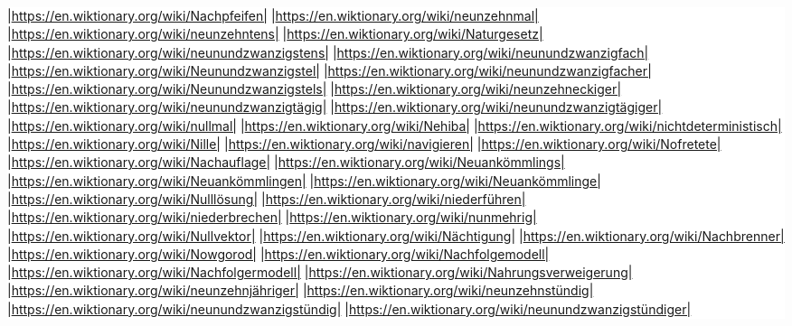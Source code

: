 |https://en.wiktionary.org/wiki/Nachpfeifen|
|https://en.wiktionary.org/wiki/neunzehnmal|
|https://en.wiktionary.org/wiki/neunzehntens|
|https://en.wiktionary.org/wiki/Naturgesetz|
|https://en.wiktionary.org/wiki/neunundzwanzigstens|
|https://en.wiktionary.org/wiki/neunundzwanzigfach|
|https://en.wiktionary.org/wiki/Neunundzwanzigstel|
|https://en.wiktionary.org/wiki/neunundzwanzigfacher|
|https://en.wiktionary.org/wiki/Neunundzwanzigstels|
|https://en.wiktionary.org/wiki/neunzehneckiger|
|https://en.wiktionary.org/wiki/neunundzwanzigtägig|
|https://en.wiktionary.org/wiki/neunundzwanzigtägiger|
|https://en.wiktionary.org/wiki/nullmal|
|https://en.wiktionary.org/wiki/Nehiba|
|https://en.wiktionary.org/wiki/nichtdeterministisch|
|https://en.wiktionary.org/wiki/Nille|
|https://en.wiktionary.org/wiki/navigieren|
|https://en.wiktionary.org/wiki/Nofretete|
|https://en.wiktionary.org/wiki/Nachauflage|
|https://en.wiktionary.org/wiki/Neuankömmlings|
|https://en.wiktionary.org/wiki/Neuankömmlingen|
|https://en.wiktionary.org/wiki/Neuankömmlinge|
|https://en.wiktionary.org/wiki/Nulllösung|
|https://en.wiktionary.org/wiki/niederführen|
|https://en.wiktionary.org/wiki/niederbrechen|
|https://en.wiktionary.org/wiki/nunmehrig|
|https://en.wiktionary.org/wiki/Nullvektor|
|https://en.wiktionary.org/wiki/Nächtigung|
|https://en.wiktionary.org/wiki/Nachbrenner|
|https://en.wiktionary.org/wiki/Nowgorod|
|https://en.wiktionary.org/wiki/Nachfolgemodell|
|https://en.wiktionary.org/wiki/Nachfolgermodell|
|https://en.wiktionary.org/wiki/Nahrungsverweigerung|
|https://en.wiktionary.org/wiki/neunzehnjähriger|
|https://en.wiktionary.org/wiki/neunzehnstündig|
|https://en.wiktionary.org/wiki/neunundzwanzigstündig|
|https://en.wiktionary.org/wiki/neunundzwanzigstündiger|